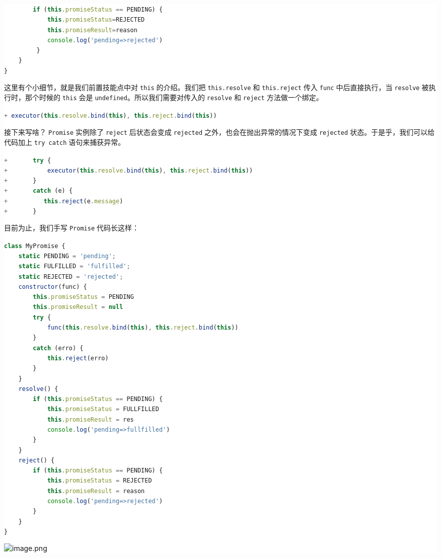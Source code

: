 ```js
        if (this.promiseStatus == PENDING) {
            this.promiseStatus=REJECTED
            this.promiseResult=reason
            console.log('pending=>rejected')
         }
    }
}
```
这里有个小细节，就是我们前置技能点中对 `this` 的介绍。我们把 `this.resolve` 和 `this.reject` 传入  `func` 中后直接执行，当 `resolve` 被执行时，那个时候的 `this` 会是 `undefined`。所以我们需要对传入的 `resolve` 和 `reject` 方法做一个绑定。

```js
+ executor(this.resolve.bind(this), this.reject.bind(this))
```
接下来写啥？ `Promise` 实例除了 `reject` 后状态会变成 `rejected` 之外，也会在抛出异常的情况下变成 `rejected` 状态。于是乎，我们可以给代码加上 `try catch` 语句来捕获异常。
```js
+       try {
+           executor(this.resolve.bind(this), this.reject.bind(this))
+       }
+       catch (e) {
+          this.reject(e.message)
+       }
```
目前为止，我们手写 `Promise` 代码长这样：
```js
class MyPromise {
    static PENDING = 'pending';
    static FULFILLED = 'fulfilled';
    static REJECTED = 'rejected';
    constructor(func) {
        this.promiseStatus = PENDING
        this.promiseResult = null
        try {
            func(this.resolve.bind(this), this.reject.bind(this))
        }
        catch (erro) {
            this.reject(erro)
        }
    }
    resolve() {
        if (this.promiseStatus == PENDING) {
            this.promiseStatus = FULLFILLED
            this.promiseResult = res
            console.log('pending=>fullfilled')
        }
    }
    reject() {
        if (this.promiseStatus == PENDING) {
            this.promiseStatus = REJECTED
            this.promiseResult = reason
            console.log('pending=>rejected')
        }
    }
}
```
![image.png](https://p6-juejin.byteimg.com/tos-cn-i-k3u1fbpfcp/50082641122345eb88b82bedae33580d~tplv-k3u1fbpfcp-watermark.image?)
